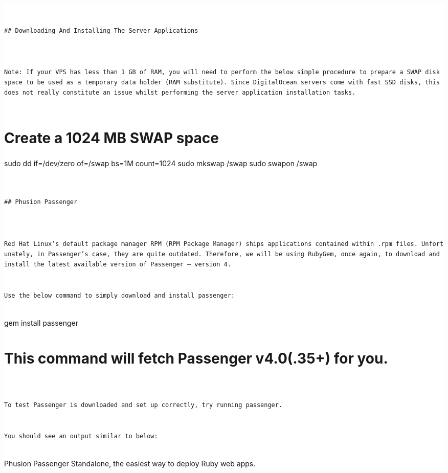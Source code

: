 ```


## Downloading And Installing The Server Applications



Note: If your VPS has less than 1 GB of RAM, you will need to perform the below simple procedure to prepare a SWAP disk space to be used as a temporary data holder (RAM substitute). Since DigitalOcean servers come with fast SSD disks, this does not really constitute an issue whilst performing the server application installation tasks.


```
# Create a 1024 MB SWAP space
sudo dd if=/dev/zero of=/swap bs=1M count=1024
sudo mkswap /swap
sudo swapon /swap

```


## Phusion Passenger



Red Hat Linux’s default package manager RPM (RPM Package Manager) ships applications contained within .rpm files. Unfortunately, in Passenger’s case, they are quite outdated. Therefore, we will be using RubyGem, once again, to download and install the latest available version of Passenger – version 4.


Use the below command to simply download and install passenger:


```
gem install passenger

# This command will fetch Passenger v4.0(.35+) for you.

```


To test Passenger is downloaded and set up correctly, try running passenger.


You should see an output similar to below:


```
Phusion Passenger Standalone, the easiest way to deploy Ruby web apps.
